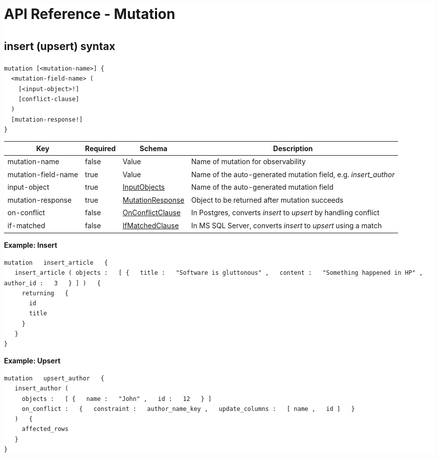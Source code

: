 # API Reference - Mutation

## insert (upsert) syntax​

```
mutation [<mutation-name>] {
  <mutation-field-name> (
    [<input-object>!]
    [conflict-clause]
  )
  [mutation-response!]
}
```

| Key | Required | Schema | Description |
|---|---|---|---|
| mutation-name | false | Value | Name of mutation for observability |
| mutation-field-name | true | Value | Name of the auto-generated mutation field, e.g. *insert_author*  |
| input-object | true | [ InputObjects ](https://hasura.io/docs/latest/api-reference/graphql-api/mutation/#insert-upsert-syntax/#inputobjects) | Name of the auto-generated mutation field |
| mutation-response | true | [ MutationResponse ](https://hasura.io/docs/latest/api-reference/graphql-api/mutation/#insert-upsert-syntax/#mutationresponse) | Object to be returned after mutation succeeds |
| on-conflict | false | [ OnConflictClause ](https://hasura.io/docs/latest/api-reference/graphql-api/mutation/#insert-upsert-syntax/#postgres-on-conflict) | In Postgres, converts *insert* to *upsert* by handling conflict |
| if-matched | false | [ IfMatchedClause ](https://hasura.io/docs/latest/api-reference/graphql-api/mutation/#insert-upsert-syntax/#sqlserver-if-matched) | In MS SQL Server, converts *insert* to *upsert* using a match |


 **Example: Insert** 

```
mutation   insert_article   {
   insert_article ( objects :   [ {   title :   "Software is gluttonous" ,   content :   "Something happened in HP" ,   author_id :   3   } ] )   {
     returning   {
       id
       title
     }
   }
}
```

 **Example: Upsert** 

```
mutation   upsert_author   {
   insert_author (
     objects :   [ {   name :   "John" ,   id :   12   } ]
     on_conflict :   {   constraint :   author_name_key ,   update_columns :   [ name ,   id ]   }
   )   {
     affected_rows
   }
}
```
